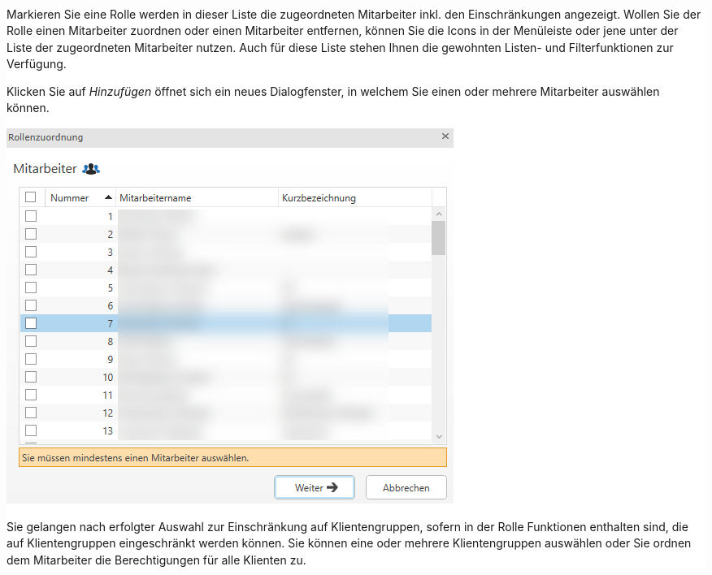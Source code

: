 Markieren Sie eine Rolle werden in dieser Liste die zugeordneten
Mitarbeiter inkl. den Einschränkungen angezeigt. Wollen Sie der Rolle
einen Mitarbeiter zuordnen oder einen Mitarbeiter entfernen, können Sie
die Icons in der Menüleiste oder jene unter der Liste der zugeordneten
Mitarbeiter nutzen. Auch für diese Liste stehen Ihnen die gewohnten
Listen- und Filterfunktionen zur Verfügung.

Klicken Sie auf *Hinzufügen* öffnet sich ein neues Dialogfenster, in
welchem Sie einen oder mehrere Mitarbeiter auswählen können.

![](<img/image146.png>) 

Sie gelangen nach erfolgter Auswahl zur Einschränkung auf
Klientengruppen, sofern in der Rolle Funktionen enthalten sind, die auf
Klientengruppen eingeschränkt werden können. Sie können eine oder
mehrere Klientengruppen auswählen oder Sie ordnen dem Mitarbeiter die
Berechtigungen für alle Klienten zu.
